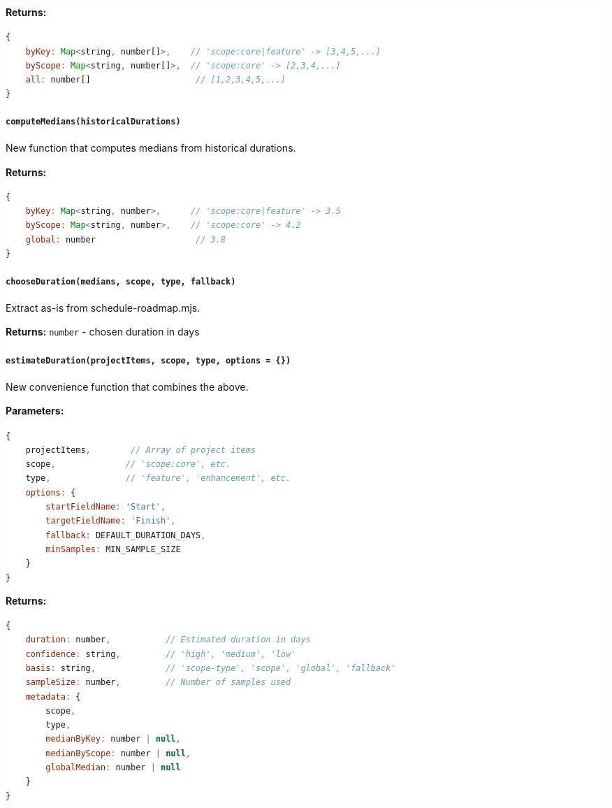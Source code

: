 **Returns:**
```javascript
{
    byKey: Map<string, number[]>,    // 'scope:core|feature' -> [3,4,5,...]
    byScope: Map<string, number[]>,  // 'scope:core' -> [2,3,4,...]
    all: number[]                     // [1,2,3,4,5,...]
}
```

#### `computeMedians(historicalDurations)`
New function that computes medians from historical durations.

**Returns:**
```javascript
{
    byKey: Map<string, number>,      // 'scope:core|feature' -> 3.5
    byScope: Map<string, number>,    // 'scope:core' -> 4.2
    global: number                    // 3.8
}
```

#### `chooseDuration(medians, scope, type, fallback)`
Extract as-is from schedule-roadmap.mjs.

**Returns:** `number` - chosen duration in days

#### `estimateDuration(projectItems, scope, type, options = {})`
New convenience function that combines the above.

**Parameters:**
```javascript
{
    projectItems,        // Array of project items
    scope,              // 'scope:core', etc.
    type,               // 'feature', 'enhancement', etc.
    options: {
        startFieldName: 'Start',
        targetFieldName: 'Finish',
        fallback: DEFAULT_DURATION_DAYS,
        minSamples: MIN_SAMPLE_SIZE
    }
}
```

**Returns:**
```javascript
{
    duration: number,           // Estimated duration in days
    confidence: string,         // 'high', 'medium', 'low'
    basis: string,              // 'scope-type', 'scope', 'global', 'fallback'
    sampleSize: number,         // Number of samples used
    metadata: {
        scope,
        type,
        medianByKey: number | null,
        medianByScope: number | null,
        globalMedian: number | null
    }
}
```
